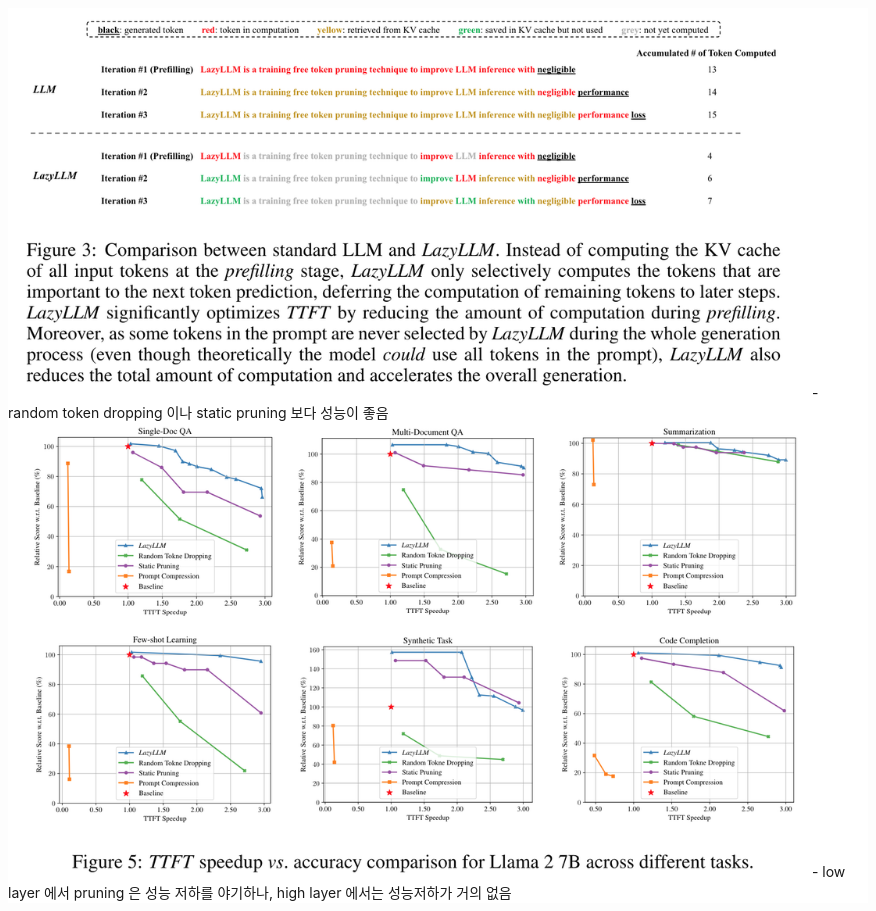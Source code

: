 <img src="/data/papers/lazyllm/example.png" width="800" />
- random token dropping 이나 static pruning 보다 성능이 좋음  
<img src="/data/papers/lazyllm/result1.png" width="800" />
- low layer 에서 pruning 은 성능 저하를 야기하나, high layer 에서는 성능저하가 거의 없음  
